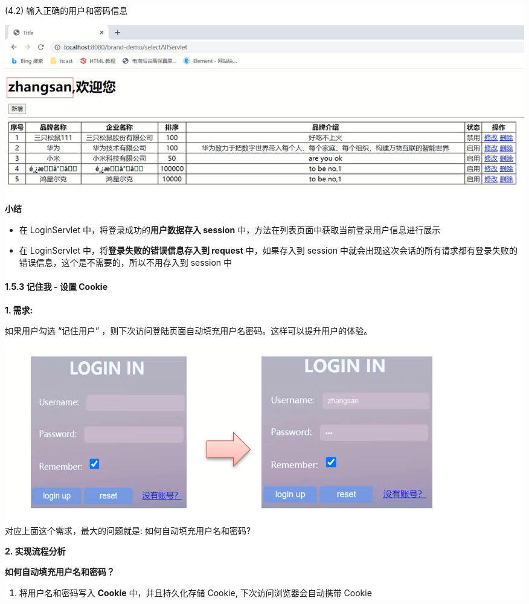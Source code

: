 (4.2) 输入正确的用户和密码信息

![](<assets/1740015476226.png>)

**小结**

*   在 LoginServlet 中，将登录成功的**用户数据存入 session** 中，方法在列表页面中获取当前登录用户信息进行展示
    
*   在 LoginServlet 中，将**登录失败的错误信息存入到 request** 中，如果存入到 session 中就会出现这次会话的所有请求都有登录失败的错误信息，这个是不需要的，所以不用存入到 session 中
    

#### 1.5.3 记住我 - 设置 Cookie

**1. 需求:**

如果用户勾选 “记住用户” ，则下次访问登陆页面自动填充用户名密码。这样可以提升用户的体验。

![](<assets/1740015476589.png>)

对应上面这个需求，最大的问题就是: 如何自动填充用户名和密码?

**2. 实现流程分析**

**如何自动填充用户名和密码？**

1. 将用户名和密码写入 **Cookie** 中，并且持久化存储 Cookie, 下次访问浏览器会自动携带 Cookie

